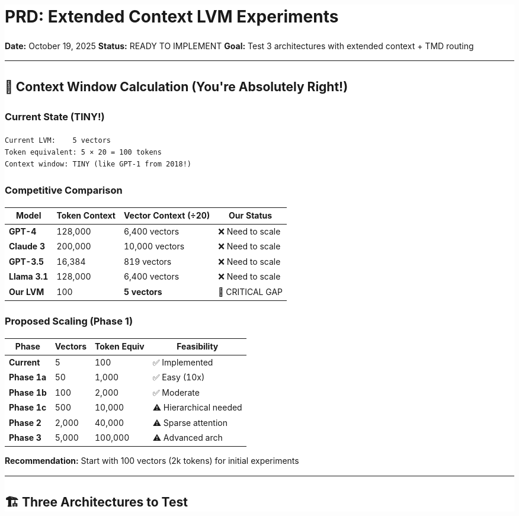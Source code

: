 # PRD: Extended Context LVM Experiments

**Date:** October 19, 2025
**Status:** READY TO IMPLEMENT
**Goal:** Test 3 architectures with extended context + TMD routing

---

## 🎯 Context Window Calculation (You're Absolutely Right!)

### Current State (TINY!)
```
Current LVM:    5 vectors
Token equivalent: 5 × 20 = 100 tokens
Context window: TINY (like GPT-1 from 2018!)
```

### Competitive Comparison

| Model | Token Context | Vector Context (÷20) | Our Status |
|-------|---------------|---------------------|------------|
| **GPT-4** | 128,000 | 6,400 vectors | ❌ Need to scale |
| **Claude 3** | 200,000 | 10,000 vectors | ❌ Need to scale |
| **GPT-3.5** | 16,384 | 819 vectors | ❌ Need to scale |
| **Llama 3.1** | 128,000 | 6,400 vectors | ❌ Need to scale |
| **Our LVM** | 100 | **5 vectors** | 🔴 CRITICAL GAP |

### Proposed Scaling (Phase 1)

| Phase | Vectors | Token Equiv | Feasibility |
|-------|---------|-------------|-------------|
| **Current** | 5 | 100 | ✅ Implemented |
| **Phase 1a** | 50 | 1,000 | ✅ Easy (10x) |
| **Phase 1b** | 100 | 2,000 | ✅ Moderate |
| **Phase 1c** | 500 | 10,000 | ⚠️ Hierarchical needed |
| **Phase 2** | 2,000 | 40,000 | ⚠️ Sparse attention |
| **Phase 3** | 5,000 | 100,000 | ⚠️ Advanced arch |

**Recommendation:** Start with 100 vectors (2k tokens) for initial experiments

---

## 🏗️ Three Architectures to Test
